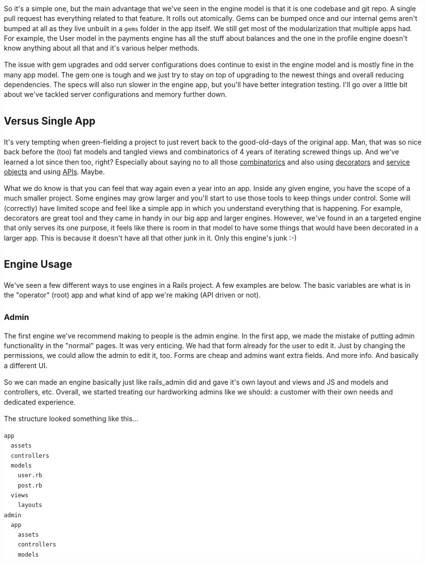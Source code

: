 So it's a simple one, but the main advantage that we've seen in the engine model is that it is one codebase and git repo. A single pull request has everything related to that feature. It rolls out atomically. Gems can be bumped once and our internal gems aren't bumped at all as they live unbuilt in a `gems` folder in the app itself. We still get most of the modularization that multiple apps had. For example, the User model in the payments engine has all the stuff about balances and the one in the profile engine doesn't know anything about all that and it's various helper methods.

The issue with gem upgrades and odd server configurations does continue to exist in the engine model and is mostly fine in the many app model. The gem one is tough and we just try to stay on top of upgrading to the newest things and overall reducing dependencies. The specs will also run slower in the engine app, but you'll have better integration testing. I'll go over a little bit about we've tackled server configurations and memory further down.

## Versus Single App

It's very tempting when green-fielding a project to just revert back to the good-old-days of the original app. Man, that was so nice back before the (too) fat models and tangled views and combinatorics of 4 years of iterating screwed things up. And we've learned a lot since then too, right? Especially about saying no to all those [combinatorics](http://firstround.com/article/The-one-cost-engineers-and-product-managers-dont-consider) and also using [decorators](http://robots.thoughtbot.com/tidy-views-and-beyond-with-decorators) and [service objects](http://adequate.io/culling-the-activerecord-lifecycle) and using [APIs](http://www.api-first.com/). Maybe.

What we do know is that you can feel that way again even a year into an app. Inside any given engine, you have the scope of a much smaller project. Some engines may grow larger and you'll start to use those tools to keep things under control. Some will (correctly) have limited scope and feel like a simple app in which you understand everything that is happening. For example, decorators are great tool and they came in handy in our big app and larger engines. However, we've found in an a targeted engine that only serves its one purpose, it feels like there is room in that model to have some things that would have been decorated in a larger app. This is because it doesn't have all that other junk in it. Only this engine's junk :-)

## Engine Usage

We've seen a few different ways to use engines in a Rails project. A few examples are below. The basic variables are what is in the "operator" (root) app and what kind of app we're making (API driven or not).

### Admin

The first engine we've recommend making to people is the admin engine. In the first app, we made the mistake of putting admin functionality in the "normal" pages. It was very enticing. We had that form already for the user to edit it. Just by changing the permissions, we could allow the admin to edit it, too. Forms are cheap and admins want extra fields. And more info. And basically a different UI.

So we can made an engine basically just like rails_admin did and gave it's own layout and views and JS and models and controllers, etc. Overall, we started treating our hardworking admins like we should: a customer with their own needs and dedicated experience.

The structure looked something like this...

```
app
  assets
  controllers
  models
    user.rb
    post.rb
  views
    layouts
admin
  app
    assets
    controllers
    models
```